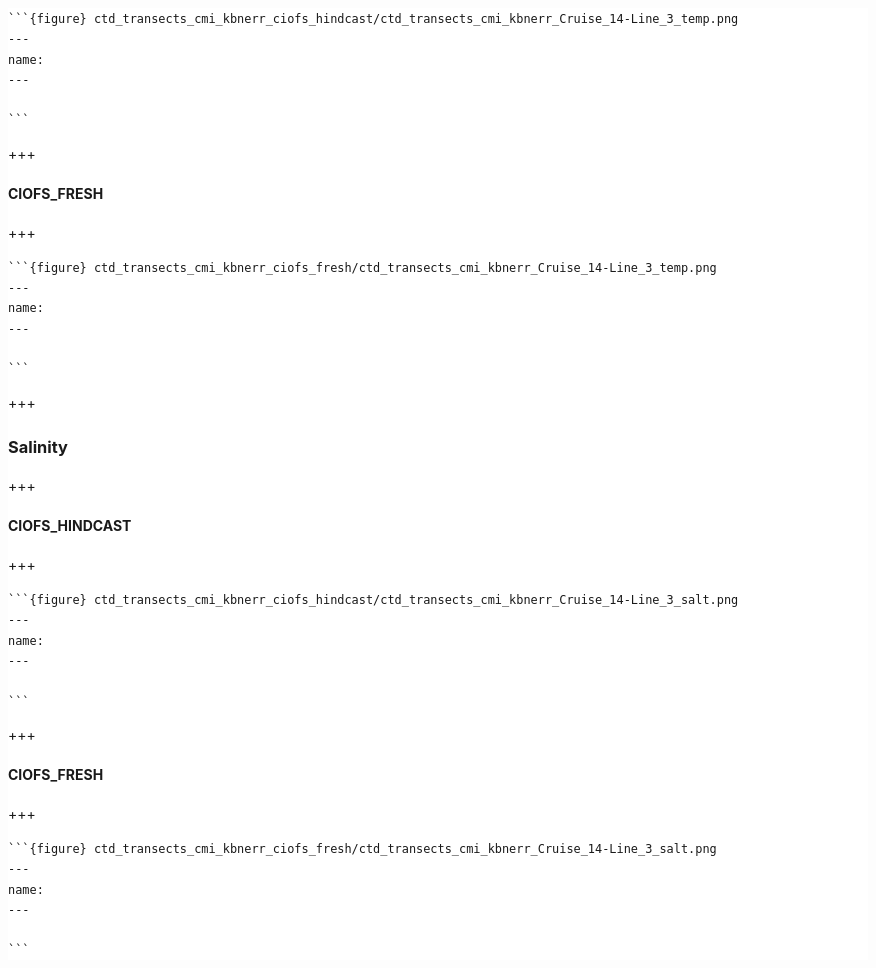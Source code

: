 ````{div} full-width                
```{figure} ctd_transects_cmi_kbnerr_ciofs_hindcast/ctd_transects_cmi_kbnerr_Cruise_14-Line_3_temp.png
---
name: 
---

```
````


+++

#### CIOFS_FRESH


+++



````{div} full-width                
```{figure} ctd_transects_cmi_kbnerr_ciofs_fresh/ctd_transects_cmi_kbnerr_Cruise_14-Line_3_temp.png
---
name: 
---

```
````


+++

### Salinity


+++

#### CIOFS_HINDCAST


+++



````{div} full-width                
```{figure} ctd_transects_cmi_kbnerr_ciofs_hindcast/ctd_transects_cmi_kbnerr_Cruise_14-Line_3_salt.png
---
name: 
---

```
````


+++

#### CIOFS_FRESH


+++



````{div} full-width                
```{figure} ctd_transects_cmi_kbnerr_ciofs_fresh/ctd_transects_cmi_kbnerr_Cruise_14-Line_3_salt.png
---
name: 
---

```
````
